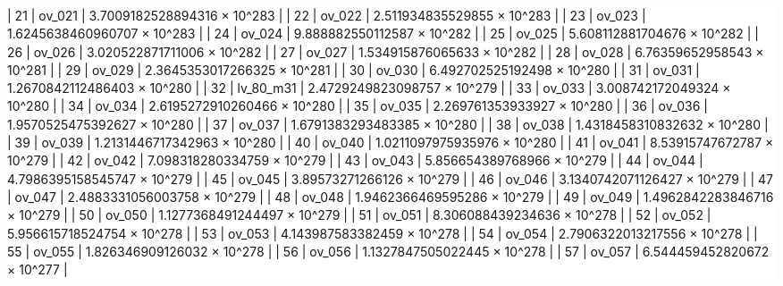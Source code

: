 | 21 | ov_021 | 3.7009182528894316 × 10^283 |
| 22 | ov_022 | 2.511934835529855 × 10^283 |
| 23 | ov_023 | 1.6245638460960707 × 10^283 |
| 24 | ov_024 | 9.888882550112587 × 10^282 |
| 25 | ov_025 | 5.608112881704676 × 10^282 |
| 26 | ov_026 | 3.020522871711006 × 10^282 |
| 27 | ov_027 | 1.534915876065633 × 10^282 |
| 28 | ov_028 | 6.76359652958543 × 10^281 |
| 29 | ov_029 | 2.3645353017266325 × 10^281 |
| 30 | ov_030 | 6.492702525192498 × 10^280 |
| 31 | ov_031 | 1.2670842112486403 × 10^280 |
| 32 | lv_80_m31 | 2.4729249823098757 × 10^279 |
| 33 | ov_033 | 3.008742172049324 × 10^280 |
| 34 | ov_034 | 2.6195272910260466 × 10^280 |
| 35 | ov_035 | 2.269761353933927 × 10^280 |
| 36 | ov_036 | 1.9570525475392627 × 10^280 |
| 37 | ov_037 | 1.6791383293483385 × 10^280 |
| 38 | ov_038 | 1.4318458310832632 × 10^280 |
| 39 | ov_039 | 1.2131446717342963 × 10^280 |
| 40 | ov_040 | 1.0211097975935976 × 10^280 |
| 41 | ov_041 | 8.53915747672787 × 10^279 |
| 42 | ov_042 | 7.098318280334759 × 10^279 |
| 43 | ov_043 | 5.856654389768966 × 10^279 |
| 44 | ov_044 | 4.7986395158545747 × 10^279 |
| 45 | ov_045 | 3.89573271266126 × 10^279 |
| 46 | ov_046 | 3.1340742071126427 × 10^279 |
| 47 | ov_047 | 2.4883331056003758 × 10^279 |
| 48 | ov_048 | 1.9462366469595286 × 10^279 |
| 49 | ov_049 | 1.4962842283846716 × 10^279 |
| 50 | ov_050 | 1.1277368491244497 × 10^279 |
| 51 | ov_051 | 8.306088439234636 × 10^278 |
| 52 | ov_052 | 5.956615718524754 × 10^278 |
| 53 | ov_053 | 4.143987583382459 × 10^278 |
| 54 | ov_054 | 2.7906322013217556 × 10^278 |
| 55 | ov_055 | 1.826346909126032 × 10^278 |
| 56 | ov_056 | 1.1327847505022445 × 10^278 |
| 57 | ov_057 | 6.544459452820672 × 10^277 |